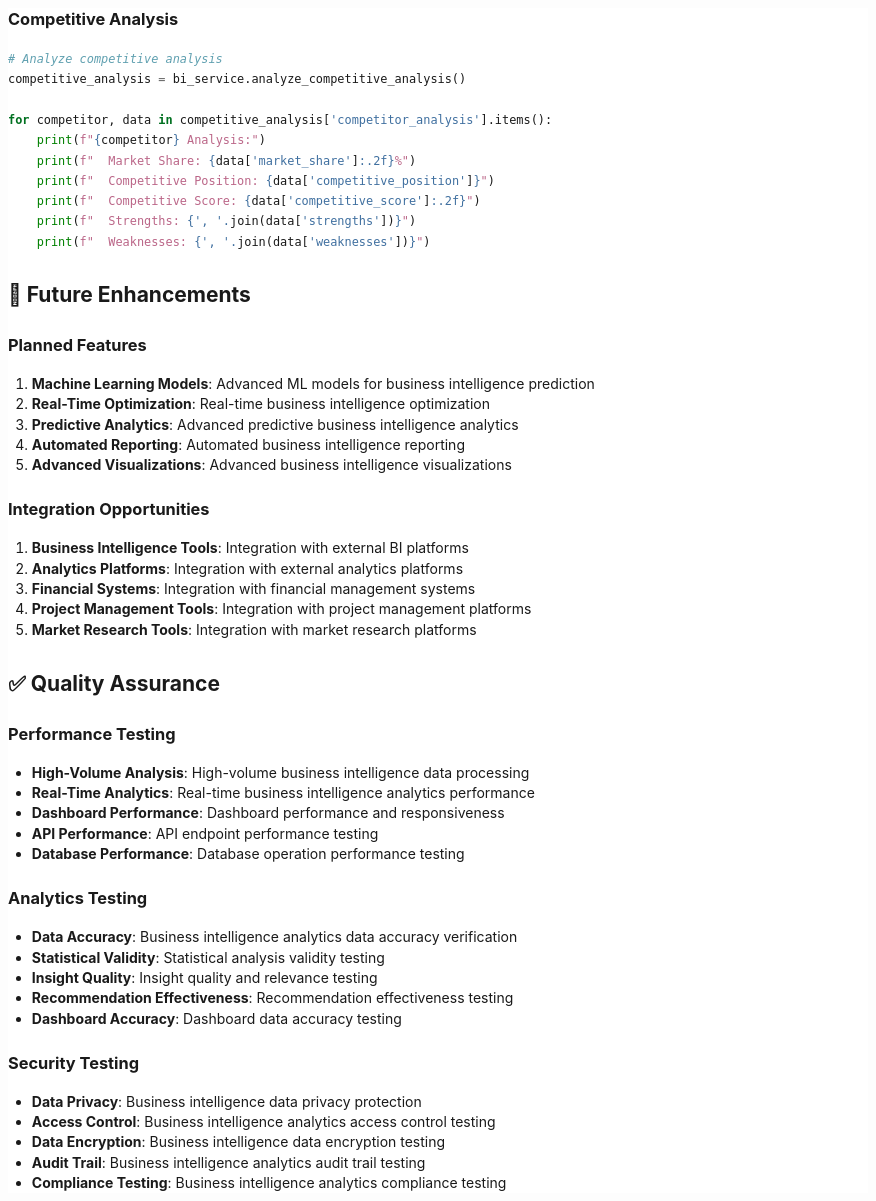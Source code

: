 
### Competitive Analysis
```python
# Analyze competitive analysis
competitive_analysis = bi_service.analyze_competitive_analysis()

for competitor, data in competitive_analysis['competitor_analysis'].items():
    print(f"{competitor} Analysis:")
    print(f"  Market Share: {data['market_share']:.2f}%")
    print(f"  Competitive Position: {data['competitive_position']}")
    print(f"  Competitive Score: {data['competitive_score']:.2f}")
    print(f"  Strengths: {', '.join(data['strengths'])}")
    print(f"  Weaknesses: {', '.join(data['weaknesses'])}")
```

## 🔮 Future Enhancements

### Planned Features
1. **Machine Learning Models**: Advanced ML models for business intelligence prediction
2. **Real-Time Optimization**: Real-time business intelligence optimization
3. **Predictive Analytics**: Advanced predictive business intelligence analytics
4. **Automated Reporting**: Automated business intelligence reporting
5. **Advanced Visualizations**: Advanced business intelligence visualizations

### Integration Opportunities
1. **Business Intelligence Tools**: Integration with external BI platforms
2. **Analytics Platforms**: Integration with external analytics platforms
3. **Financial Systems**: Integration with financial management systems
4. **Project Management Tools**: Integration with project management platforms
5. **Market Research Tools**: Integration with market research platforms

## ✅ Quality Assurance

### Performance Testing
- **High-Volume Analysis**: High-volume business intelligence data processing
- **Real-Time Analytics**: Real-time business intelligence analytics performance
- **Dashboard Performance**: Dashboard performance and responsiveness
- **API Performance**: API endpoint performance testing
- **Database Performance**: Database operation performance testing

### Analytics Testing
- **Data Accuracy**: Business intelligence analytics data accuracy verification
- **Statistical Validity**: Statistical analysis validity testing
- **Insight Quality**: Insight quality and relevance testing
- **Recommendation Effectiveness**: Recommendation effectiveness testing
- **Dashboard Accuracy**: Dashboard data accuracy testing

### Security Testing
- **Data Privacy**: Business intelligence data privacy protection
- **Access Control**: Business intelligence analytics access control testing
- **Data Encryption**: Business intelligence data encryption testing
- **Audit Trail**: Business intelligence analytics audit trail testing
- **Compliance Testing**: Business intelligence analytics compliance testing
